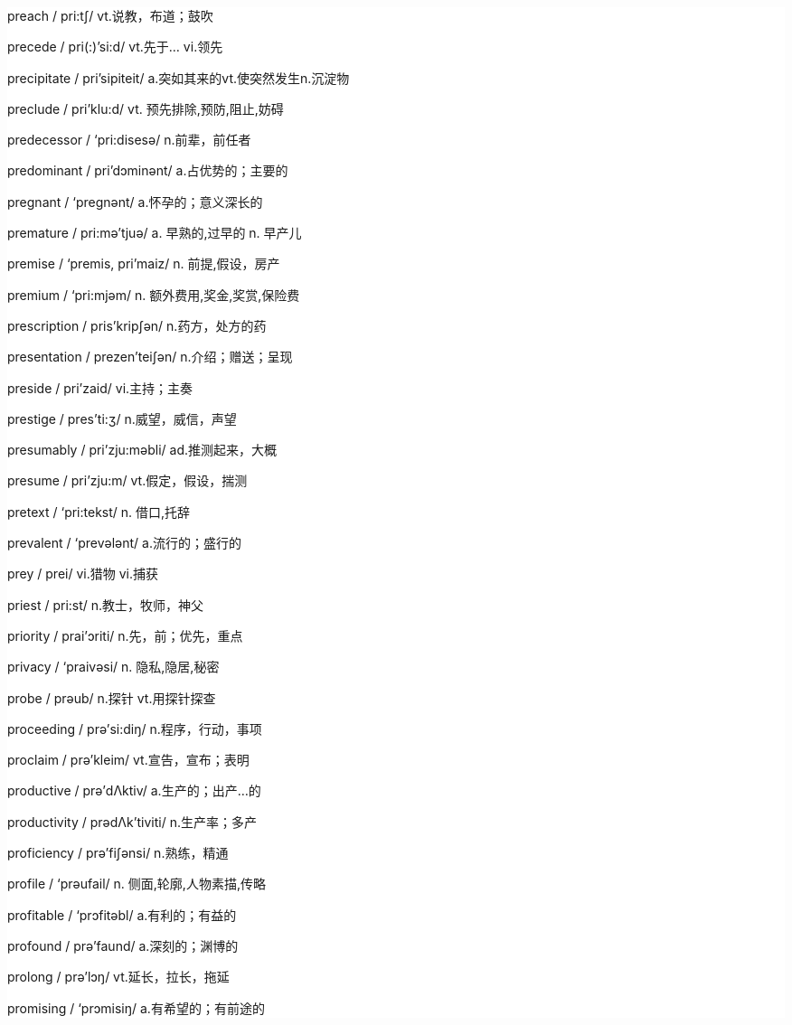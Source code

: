 preach     / pri:tʃ/    vt.说教，布道；鼓吹

precede     / pri(:)’si:d/    vt.先于… vi.领先

precipitate     / pri’sipiteit/    a.突如其来的vt.使突然发生n.沉淀物

preclude     / pri’klu:d/    vt. 预先排除,预防,阻止,妨碍

predecessor     / ‘pri:disesә/    n.前辈，前任者

predominant     / pri’dɔminәnt/    a.占优势的；主要的

pregnant     / ‘pregnәnt/    a.怀孕的；意义深长的

premature     / pri:mә’tjuә/    a. 早熟的,过早的 n. 早产儿

premise     / ‘premis, pri’maiz/    n. 前提,假设，房产

premium     / ‘pri:mjәm/    n. 额外费用,奖金,奖赏,保险费

prescription     / pris’kripʃәn/    n.药方，处方的药

presentation     / prezen’teiʃәn/    n.介绍；赠送；呈现

preside     / pri’zaid/    vi.主持；主奏

prestige     / pres’ti:ʒ/    n.威望，威信，声望

presumably     / pri’zju:mәbli/    ad.推测起来，大概

presume     / pri’zju:m/    vt.假定，假设，揣测

pretext     / ‘pri:tekst/    n. 借口,托辞

prevalent     / ‘prevәlәnt/    a.流行的；盛行的

prey     / prei/    vi.猎物 vi.捕获

priest     / pri:st/    n.教士，牧师，神父

priority     / prai’ɔriti/    n.先，前；优先，重点

privacy     / ‘praivәsi/    n. 隐私,隐居,秘密

probe     / prәub/    n.探针 vt.用探针探查

proceeding     / prә’si:diŋ/    n.程序，行动，事项

proclaim     / prә’kleim/    vt.宣告，宣布；表明

productive     / prә’dΛktiv/    a.生产的；出产…的

productivity     / prәdΛk’tiviti/    n.生产率；多产

proficiency     / prә’fiʃәnsi/    n.熟练，精通

profile     / ‘prәufail/    n. 侧面,轮廓,人物素描,传略

profitable     / ‘prɔfitәbl/    a.有利的；有益的

profound     / prә’faund/    a.深刻的；渊博的

prolong     / prә’lɔŋ/    vt.延长，拉长，拖延

promising     / ‘prɔmisiŋ/    a.有希望的；有前途的
